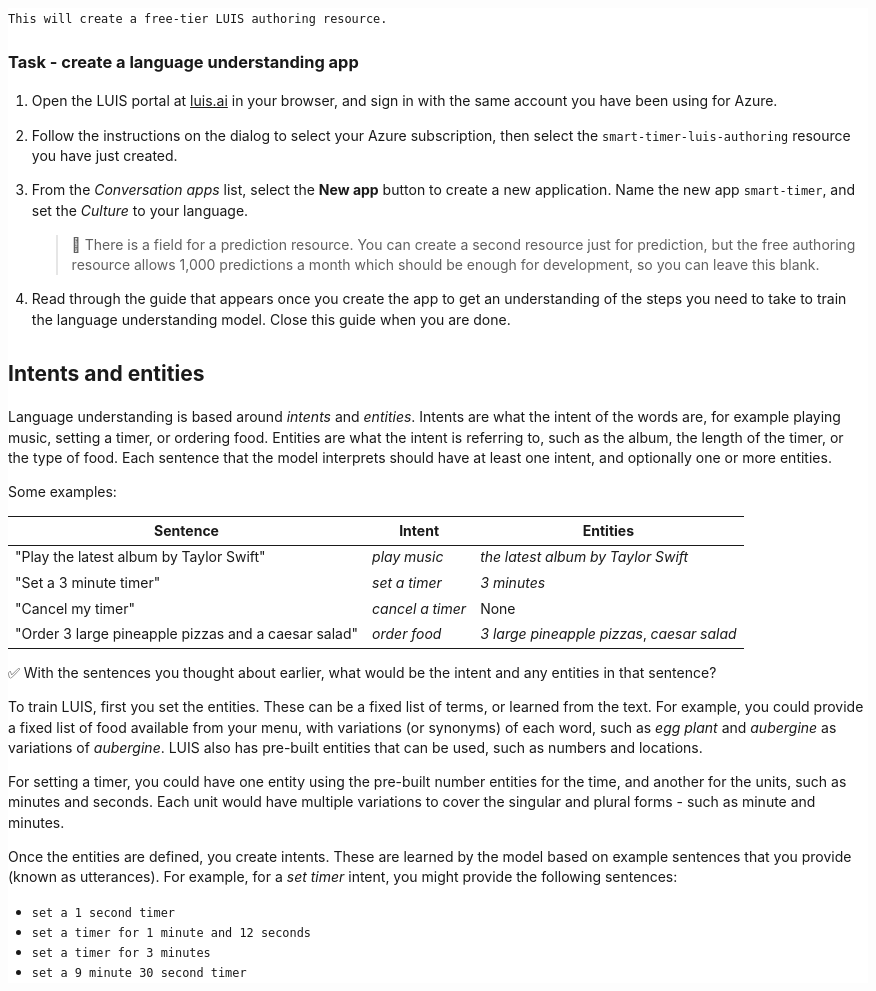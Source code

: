     This will create a free-tier LUIS authoring resource.

### Task - create a language understanding app

1. Open the LUIS portal at [luis.ai](https://luis.ai?WT.mc_id=academic-17441-jabenn) in your browser, and sign in with the same account you have been using for Azure.

1. Follow the instructions on the dialog to select your Azure subscription, then select the `smart-timer-luis-authoring` resource you have just created.

1. From the *Conversation apps* list, select the **New app** button to create a new application. Name the new app `smart-timer`, and set the *Culture* to your language.

    > 💁 There is a field for a prediction resource. You can create a second resource just for prediction, but the free authoring resource allows 1,000 predictions a month which should be enough for development, so you can leave this blank.

1. Read through the guide that appears once you create the app to get an understanding of the steps you need to take to train the language understanding model. Close this guide when you are done.

## Intents and entities

Language understanding is based around *intents* and *entities*. Intents are what the intent of the words are, for example playing music, setting a timer, or ordering food. Entities are what the intent is referring to, such as the album, the length of the timer, or the type of food. Each sentence that the model interprets should have at least one intent, and optionally one or more entities.

Some examples:

| Sentence                                            | Intent           | Entities                                   |
| --------------------------------------------------- | ---------------- | ------------------------------------------ |
| "Play the latest album by Taylor Swift"             | *play music*     | *the latest album by Taylor Swift*         |
| "Set a 3 minute timer"                              | *set a timer*    | *3 minutes*                                |
| "Cancel my timer"                                   | *cancel a timer* | None                                       |
| "Order 3 large pineapple pizzas and a caesar salad" | *order food*     | *3 large pineapple pizzas*, *caesar salad* |

✅ With the sentences you thought about earlier, what would be the intent and any entities in that sentence?

To train LUIS, first you set the entities. These can be a fixed list of terms, or learned from the text. For example, you could provide a fixed list of food available from your menu, with variations (or synonyms) of each word, such as *egg plant* and *aubergine* as variations of *aubergine*. LUIS also has pre-built entities that can be used, such as numbers and locations.

For setting a timer, you could have one entity using the pre-built number entities for the time, and another for the units, such as minutes and seconds. Each unit would have multiple variations to cover the singular and plural forms - such as minute and minutes.

Once the entities are defined, you create intents. These are learned by the model based on example sentences that you provide (known as utterances). For example, for a *set timer* intent, you might provide the following sentences:

* `set a 1 second timer`
* `set a timer for 1 minute and 12 seconds`
* `set a timer for 3 minutes`
* `set a 9 minute 30 second timer`
